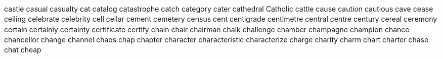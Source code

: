 castle
casual
casualty
cat
catalog
catastrophe
catch
category
cater
cathedral
Catholic
cattle
cause
caution
cautious
cave
cease
ceiling
celebrate
celebrity
cell
cellar
cement
cemetery
census
cent
centigrade
centimetre
central
centre
century
cereal
ceremony
certain
certainly
certainty
certificate
certify
chain
chair
chairman
chalk
challenge
chamber
champagne
champion
chance
chancellor
change
channel
chaos
chap
chapter
character
characteristic
characterize
charge
charity
charm
chart
charter
chase
chat
cheap